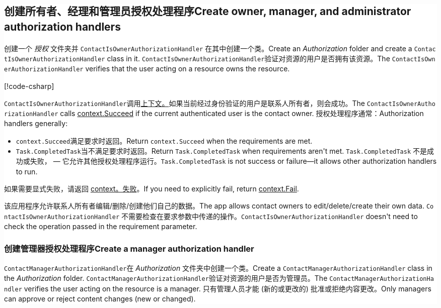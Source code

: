 ## <a name="create-owner-manager-and-administrator-authorization-handlers"></a><span data-ttu-id="d8bc9-386">创建所有者、经理和管理员授权处理程序</span><span class="sxs-lookup"><span data-stu-id="d8bc9-386">Create owner, manager, and administrator authorization handlers</span></span>

<span data-ttu-id="d8bc9-387">创建一个 *授权* 文件夹并 `ContactIsOwnerAuthorizationHandler` 在其中创建一个类。</span><span class="sxs-lookup"><span data-stu-id="d8bc9-387">Create an *Authorization* folder and create a `ContactIsOwnerAuthorizationHandler` class in it.</span></span> <span data-ttu-id="d8bc9-388">`ContactIsOwnerAuthorizationHandler`验证对资源的用户是否拥有该资源。</span><span class="sxs-lookup"><span data-stu-id="d8bc9-388">The `ContactIsOwnerAuthorizationHandler` verifies that the user acting on a resource owns the resource.</span></span>

[!code-csharp[](secure-data/samples/final2.1/Authorization/ContactIsOwnerAuthorizationHandler.cs)]

<span data-ttu-id="d8bc9-389">`ContactIsOwnerAuthorizationHandler`调用[上下文。](/dotnet/api/microsoft.aspnetcore.authorization.authorizationhandlercontext.succeed#Microsoft_AspNetCore_Authorization_AuthorizationHandlerContext_Succeed_Microsoft_AspNetCore_Authorization_IAuthorizationRequirement_)如果当前经过身份验证的用户是联系人所有者，则会成功。</span><span class="sxs-lookup"><span data-stu-id="d8bc9-389">The `ContactIsOwnerAuthorizationHandler` calls [context.Succeed](/dotnet/api/microsoft.aspnetcore.authorization.authorizationhandlercontext.succeed#Microsoft_AspNetCore_Authorization_AuthorizationHandlerContext_Succeed_Microsoft_AspNetCore_Authorization_IAuthorizationRequirement_) if the current authenticated user is the contact owner.</span></span> <span data-ttu-id="d8bc9-390">授权处理程序通常：</span><span class="sxs-lookup"><span data-stu-id="d8bc9-390">Authorization handlers generally:</span></span>

* <span data-ttu-id="d8bc9-391">`context.Succeed`满足要求时返回。</span><span class="sxs-lookup"><span data-stu-id="d8bc9-391">Return `context.Succeed` when the requirements are met.</span></span>
* <span data-ttu-id="d8bc9-392">`Task.CompletedTask`当不满足要求时返回。</span><span class="sxs-lookup"><span data-stu-id="d8bc9-392">Return `Task.CompletedTask` when requirements aren't met.</span></span> <span data-ttu-id="d8bc9-393">`Task.CompletedTask` 不是成功或失败， &mdash; 它允许其他授权处理程序运行。</span><span class="sxs-lookup"><span data-stu-id="d8bc9-393">`Task.CompletedTask` is not success or failure&mdash;it allows other authorization handlers to run.</span></span>

<span data-ttu-id="d8bc9-394">如果需要显式失败，请返回 [context。失败](/dotnet/api/microsoft.aspnetcore.authorization.authorizationhandlercontext.fail)。</span><span class="sxs-lookup"><span data-stu-id="d8bc9-394">If you need to explicitly fail, return [context.Fail](/dotnet/api/microsoft.aspnetcore.authorization.authorizationhandlercontext.fail).</span></span>

<span data-ttu-id="d8bc9-395">该应用程序允许联系人所有者编辑/删除/创建他们自己的数据。</span><span class="sxs-lookup"><span data-stu-id="d8bc9-395">The app allows contact owners to edit/delete/create their own data.</span></span> <span data-ttu-id="d8bc9-396">`ContactIsOwnerAuthorizationHandler` 不需要检查在要求参数中传递的操作。</span><span class="sxs-lookup"><span data-stu-id="d8bc9-396">`ContactIsOwnerAuthorizationHandler` doesn't need to check the operation passed in the requirement parameter.</span></span>

### <a name="create-a-manager-authorization-handler"></a><span data-ttu-id="d8bc9-397">创建管理器授权处理程序</span><span class="sxs-lookup"><span data-stu-id="d8bc9-397">Create a manager authorization handler</span></span>

<span data-ttu-id="d8bc9-398">`ContactManagerAuthorizationHandler`在 *Authorization* 文件夹中创建一个类。</span><span class="sxs-lookup"><span data-stu-id="d8bc9-398">Create a `ContactManagerAuthorizationHandler` class in the *Authorization* folder.</span></span> <span data-ttu-id="d8bc9-399">`ContactManagerAuthorizationHandler`验证对资源的用户是否为管理员。</span><span class="sxs-lookup"><span data-stu-id="d8bc9-399">The `ContactManagerAuthorizationHandler` verifies the user acting on the resource is a manager.</span></span> <span data-ttu-id="d8bc9-400">只有管理人员才能 (新的或更改的) 批准或拒绝内容更改。</span><span class="sxs-lookup"><span data-stu-id="d8bc9-400">Only managers can approve or reject content changes (new or changed).</span></span>
